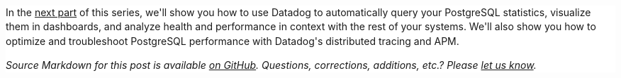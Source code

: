 In the [next part][part-3] of this series, we'll show you how to use Datadog to automatically query your PostgreSQL statistics, visualize them in dashboards, and analyze health and performance in context with the rest of your systems. We'll also show you how to optimize and troubleshoot PostgreSQL performance with Datadog's distributed tracing and APM.

*Source Markdown for this post is available [on GitHub](https://github.com/DataDog/the-monitor/blob/master/postgresql/postgresql-monitoring-tools.md). Questions, corrections, additions, etc.? Please [let us know](https://github.com/DataDog/the-monitor/issues).*

[statistics collector]: https://www.postgresql.org/docs/current/static/monitoring-stats.html
[pg-stat-code]: https://github.com/postgres/postgres/blob/master/src/backend/catalog/system_views.sql#L800
[sys-views-code]: https://github.com/postgres/postgres/blob/master/src/backend/catalog/system_views.sql#L507
[pg-recovery-query]: https://www.postgresql.org/docs/9.6/static/functions-admin.html#FUNCTIONS-RECOVERY-INFO-TABLE
[pg-views-docs]: https://www.postgresql.org/docs/current/static/tutorial-views.html
[runtime-docs]: https://www.postgresql.org/docs/current/static/runtime-config-statistics.html
[dd-postgres-check]: https://github.com/DataDog/integrations-core/blob/master/postgres/datadog_checks/postgres/postgres.py
[statio]: https://www.postgresql.org/docs/current/static/monitoring-stats.html#PG-STATIO-ALL-TABLES-VIEW
[PgHero]: https://github.com/ankane/pghero
[pghero-install]: https://github.com/ankane/pghero/blob/master/guides/Linux.md#ubuntu-1404-trusty
[pghero-multiple]: https://github.com/ankane/pghero/blob/master/guides/Linux.md#multiple-databases
[pglocks]: https://www.postgresql.org/docs/current/static/view-pg-locks.html
[recovery-pg-10]: https://www.postgresql.org/docs/current/static/functions-admin.html#FUNCTIONS-RECOVERY-INFO-TABLE
[database-management-docs]: https://www.postgresql.org/docs/current/static/functions-admin.html#FUNCTIONS-ADMIN-DBSIZE
[pg-docs-regex]: https://www.postgresql.org/docs/current/static/functions-matching.html
[pg-sys-admin-docs]: https://www.postgresql.org/docs/current/static/functions-admin.html
[pg-database]: https://www.postgresql.org/docs/current/static/catalog-pg-database.html
[pg-class]: https://www.postgresql.org/docs/current/static/catalog-pg-class.html
[postgres-oid]: https://www.postgresql.org/docs/current/static/datatype-oid.html
[part-1]: /blog/postgresql-monitoring
[part-1-connections]: /blog/postgresql-monitoring/#connections
[part-1-vacuum]: /blog/postgresql-monitoring/#exploring-the-vacuum-process
[part-3]: /blog/collect-postgresql-data-with-datadog
